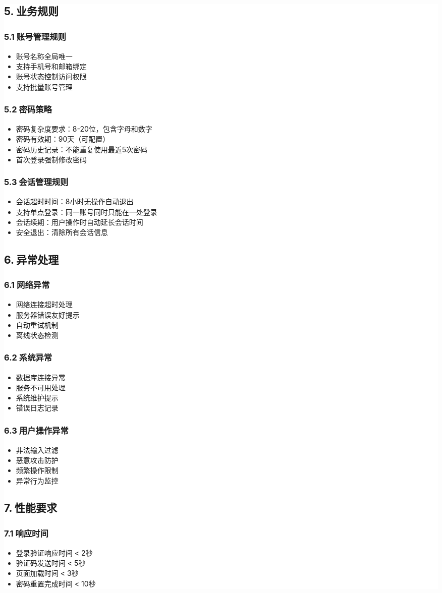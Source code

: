 ## 5. 业务规则

### 5.1 账号管理规则
- 账号名称全局唯一
- 支持手机号和邮箱绑定
- 账号状态控制访问权限
- 支持批量账号管理

### 5.2 密码策略
- 密码复杂度要求：8-20位，包含字母和数字
- 密码有效期：90天（可配置）
- 密码历史记录：不能重复使用最近5次密码
- 首次登录强制修改密码

### 5.3 会话管理规则
- 会话超时时间：8小时无操作自动退出
- 支持单点登录：同一账号同时只能在一处登录
- 会话续期：用户操作时自动延长会话时间
- 安全退出：清除所有会话信息

## 6. 异常处理

### 6.1 网络异常
- 网络连接超时处理
- 服务器错误友好提示
- 自动重试机制
- 离线状态检测

### 6.2 系统异常
- 数据库连接异常
- 服务不可用处理
- 系统维护提示
- 错误日志记录

### 6.3 用户操作异常
- 非法输入过滤
- 恶意攻击防护
- 频繁操作限制
- 异常行为监控

## 7. 性能要求

### 7.1 响应时间
- 登录验证响应时间 < 2秒
- 验证码发送时间 < 5秒
- 页面加载时间 < 3秒
- 密码重置完成时间 < 10秒
